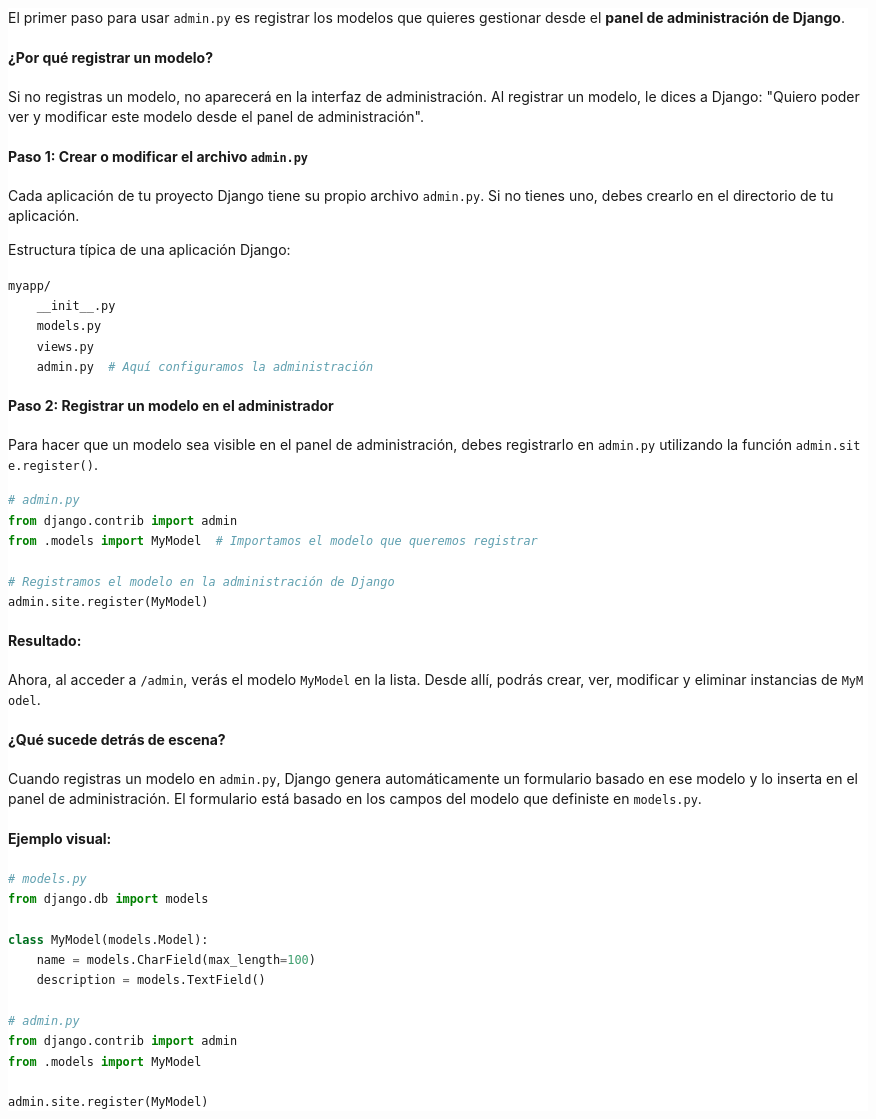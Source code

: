 El primer paso para usar `admin.py` es registrar los modelos que quieres gestionar desde el **panel de administración de Django**.

#### ¿Por qué registrar un modelo?

Si no registras un modelo, no aparecerá en la interfaz de administración. Al registrar un modelo, le dices a Django: "Quiero poder ver y modificar este modelo desde el panel de administración".

#### Paso 1: Crear o modificar el archivo `admin.py`

Cada aplicación de tu proyecto Django tiene su propio archivo `admin.py`. Si no tienes uno, debes crearlo en el directorio de tu aplicación.

Estructura típica de una aplicación Django:

```bash
myapp/
    __init__.py
    models.py
    views.py
    admin.py  # Aquí configuramos la administración
```

#### Paso 2: Registrar un modelo en el administrador

Para hacer que un modelo sea visible en el panel de administración, debes registrarlo en `admin.py` utilizando la función `admin.site.register()`.

```python
# admin.py
from django.contrib import admin
from .models import MyModel  # Importamos el modelo que queremos registrar

# Registramos el modelo en la administración de Django
admin.site.register(MyModel)
```

#### Resultado:

Ahora, al acceder a `/admin`, verás el modelo `MyModel` en la lista. Desde allí, podrás crear, ver, modificar y eliminar instancias de `MyModel`.

#### ¿Qué sucede detrás de escena?

Cuando registras un modelo en `admin.py`, Django genera automáticamente un formulario basado en ese modelo y lo inserta en el panel de administración. El formulario está basado en los campos del modelo que definiste en `models.py`.

#### Ejemplo visual:
```python
# models.py
from django.db import models

class MyModel(models.Model):
    name = models.CharField(max_length=100)
    description = models.TextField()

# admin.py
from django.contrib import admin
from .models import MyModel

admin.site.register(MyModel)
```
